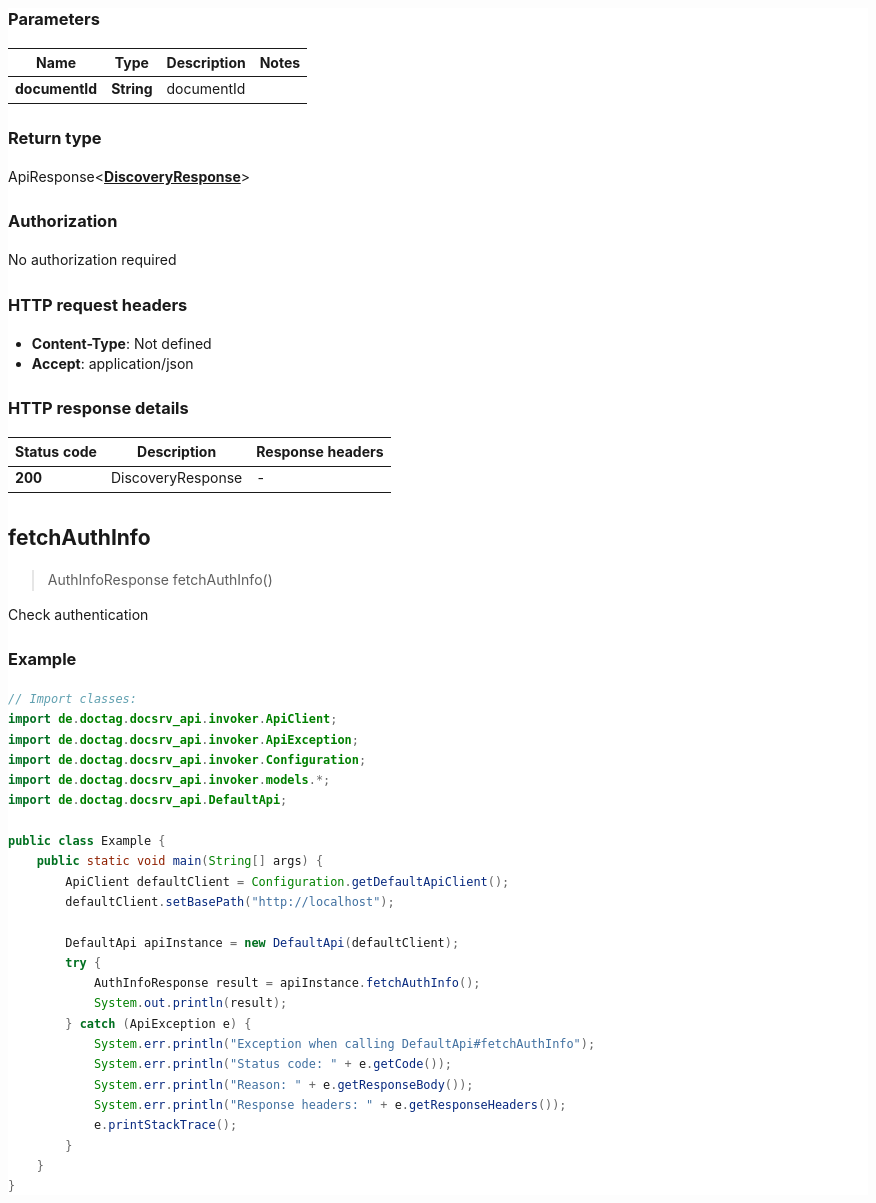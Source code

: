 ```java
```

### Parameters


Name | Type | Description  | Notes
------------- | ------------- | ------------- | -------------
 **documentId** | **String**| documentId |

### Return type

ApiResponse<[**DiscoveryResponse**](DiscoveryResponse.md)>


### Authorization

No authorization required

### HTTP request headers

- **Content-Type**: Not defined
- **Accept**: application/json

### HTTP response details
| Status code | Description | Response headers |
|-------------|-------------|------------------|
| **200** | DiscoveryResponse |  -  |


## fetchAuthInfo

> AuthInfoResponse fetchAuthInfo()

Check authentication

### Example

```java
// Import classes:
import de.doctag.docsrv_api.invoker.ApiClient;
import de.doctag.docsrv_api.invoker.ApiException;
import de.doctag.docsrv_api.invoker.Configuration;
import de.doctag.docsrv_api.invoker.models.*;
import de.doctag.docsrv_api.DefaultApi;

public class Example {
    public static void main(String[] args) {
        ApiClient defaultClient = Configuration.getDefaultApiClient();
        defaultClient.setBasePath("http://localhost");

        DefaultApi apiInstance = new DefaultApi(defaultClient);
        try {
            AuthInfoResponse result = apiInstance.fetchAuthInfo();
            System.out.println(result);
        } catch (ApiException e) {
            System.err.println("Exception when calling DefaultApi#fetchAuthInfo");
            System.err.println("Status code: " + e.getCode());
            System.err.println("Reason: " + e.getResponseBody());
            System.err.println("Response headers: " + e.getResponseHeaders());
            e.printStackTrace();
        }
    }
}
```
